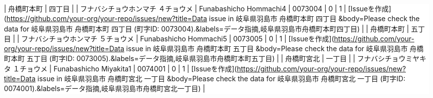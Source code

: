 | 舟橋町本町 | 四丁目 |  | フナバシチョウホンマチ ４チョウメ  | Funabashicho Hommachi4 | 0073004 | 0 | 1 | [Issueを作成](https://github.com/your-org/your-repo/issues/new?title=Data issue in 岐阜県羽島市 舟橋町本町 四丁目 &body=Please check the data for 岐阜県羽島市 舟橋町本町 四丁目  (町字ID: 0073004).&labels=データ指摘,岐阜県羽島市舟橋町本町四丁目) |
| 舟橋町本町 | 五丁目 |  | フナバシチョウホンマチ ５チョウメ  | Funabashicho Hommachi5 | 0073005 | 0 | 1 | [Issueを作成](https://github.com/your-org/your-repo/issues/new?title=Data issue in 岐阜県羽島市 舟橋町本町 五丁目 &body=Please check the data for 岐阜県羽島市 舟橋町本町 五丁目  (町字ID: 0073005).&labels=データ指摘,岐阜県羽島市舟橋町本町五丁目) |
| 舟橋町宮北 | 一丁目 |  | フナバシチョウミヤキタ １チョウメ  | Funabashicho Miyakita1 | 0074001 | 0 | 1 | [Issueを作成](https://github.com/your-org/your-repo/issues/new?title=Data issue in 岐阜県羽島市 舟橋町宮北 一丁目 &body=Please check the data for 岐阜県羽島市 舟橋町宮北 一丁目  (町字ID: 0074001).&labels=データ指摘,岐阜県羽島市舟橋町宮北一丁目) |
